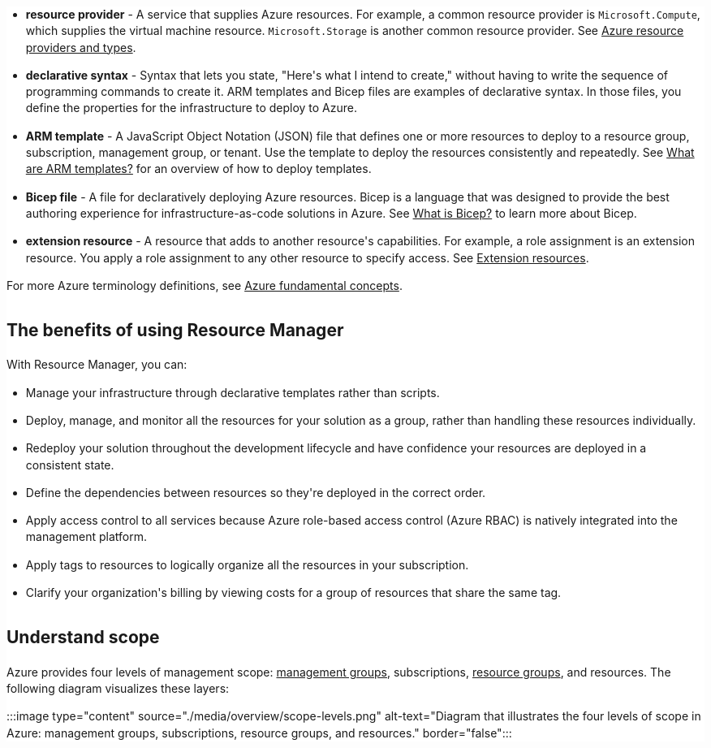* **resource provider** - A service that supplies Azure resources. For example, a common resource provider is `Microsoft.Compute`, which supplies the virtual machine resource. `Microsoft.Storage` is another common resource provider. See [Azure resource providers and types](resource-providers-and-types.md).

* **declarative syntax** - Syntax that lets you state, "Here's what I intend to create," without having to write the sequence of programming commands to create it. ARM templates and Bicep files are examples of declarative syntax. In those files, you define the properties for the infrastructure to deploy to Azure.

* **ARM template** - A JavaScript Object Notation (JSON) file that defines one or more resources to deploy to a resource group, subscription, management group, or tenant. Use the template to deploy the resources consistently and repeatedly. See [What are ARM templates?](../templates/overview.md) for an overview of how to deploy templates.

* **Bicep file** - A file for declaratively deploying Azure resources. Bicep is a language that was designed to provide the best authoring experience for infrastructure-as-code solutions in Azure. See [What is Bicep?](../bicep/overview.md) to learn more about Bicep.

* **extension resource** - A resource that adds to another resource's capabilities. For example, a role assignment is an extension resource. You apply a role assignment to any other resource to specify access. See [Extension resources](./extension-resource-types.md).

For more Azure terminology definitions, see [Azure fundamental concepts](/azure/cloud-adoption-framework/ready/considerations/fundamental-concepts).

## The benefits of using Resource Manager

With Resource Manager, you can:

* Manage your infrastructure through declarative templates rather than scripts.

* Deploy, manage, and monitor all the resources for your solution as a group, rather than handling these resources individually.

* Redeploy your solution throughout the development lifecycle and have confidence your resources are deployed in a consistent state.

* Define the dependencies between resources so they're deployed in the correct order.

* Apply access control to all services because Azure role-based access control (Azure RBAC) is natively integrated into the management platform.

* Apply tags to resources to logically organize all the resources in your subscription.

* Clarify your organization's billing by viewing costs for a group of resources that share the same tag.

## Understand scope

Azure provides four levels of management scope: [management groups](../../governance/management-groups/overview.md), subscriptions, [resource groups](#resource-groups), and resources. The following diagram visualizes these layers:

:::image type="content" source="./media/overview/scope-levels.png" alt-text="Diagram that illustrates the four levels of scope in Azure: management groups, subscriptions, resource groups, and resources." border="false":::
